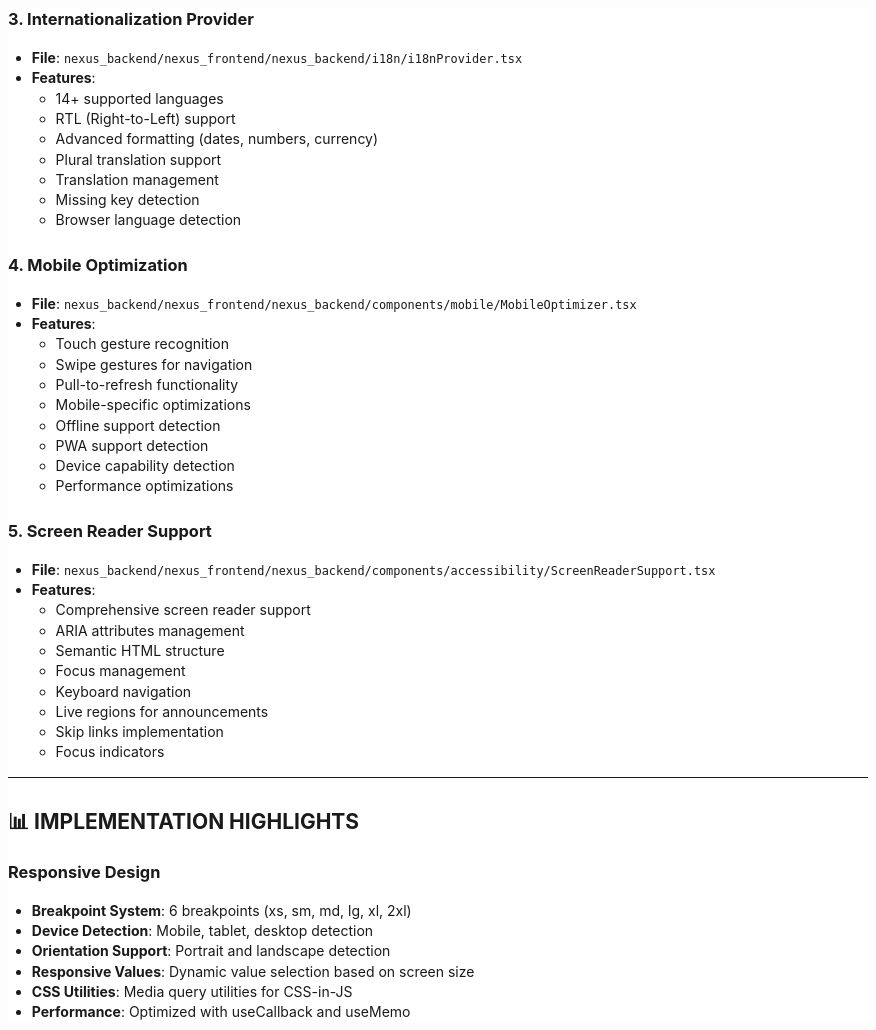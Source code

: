 ### **3. Internationalization Provider**

- **File**: `nexus_backend/nexus_frontend/nexus_backend/i18n/i18nProvider.tsx`
- **Features**:
  - 14+ supported languages
  - RTL (Right-to-Left) support
  - Advanced formatting (dates, numbers, currency)
  - Plural translation support
  - Translation management
  - Missing key detection
  - Browser language detection

### **4. Mobile Optimization**

- **File**: `nexus_backend/nexus_frontend/nexus_backend/components/mobile/MobileOptimizer.tsx`
- **Features**:
  - Touch gesture recognition
  - Swipe gestures for navigation
  - Pull-to-refresh functionality
  - Mobile-specific optimizations
  - Offline support detection
  - PWA support detection
  - Device capability detection
  - Performance optimizations

### **5. Screen Reader Support**

- **File**: `nexus_backend/nexus_frontend/nexus_backend/components/accessibility/ScreenReaderSupport.tsx`
- **Features**:
  - Comprehensive screen reader support
  - ARIA attributes management
  - Semantic HTML structure
  - Focus management
  - Keyboard navigation
  - Live regions for announcements
  - Skip links implementation
  - Focus indicators

---

## 📊 **IMPLEMENTATION HIGHLIGHTS**

### **Responsive Design**

- **Breakpoint System**: 6 breakpoints (xs, sm, md, lg, xl, 2xl)
- **Device Detection**: Mobile, tablet, desktop detection
- **Orientation Support**: Portrait and landscape detection
- **Responsive Values**: Dynamic value selection based on screen size
- **CSS Utilities**: Media query utilities for CSS-in-JS
- **Performance**: Optimized with useCallback and useMemo
